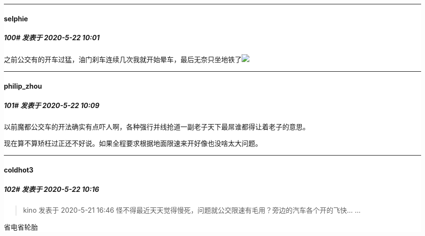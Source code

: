 *****

####  selphie  
##### 100#       发表于 2020-5-22 10:01




之前公交有的开车过猛，油门刹车连续几次我就开始晕车，最后无奈只坐地铁了<img src="https://static.saraba1st.com/image/smiley/face2017/001.png" referrerpolicy="no-referrer">







*****

####  philip_zhou  
##### 101#       发表于 2020-5-22 10:09




以前魔都公交车的开法确实有点吓人啊，各种强行并线抢道一副老子天下最屌谁都得让着老子的意思。

现在算不算矫枉过正还不好说。如果全程要求根据地面限速来开好像也没啥太大问题。







*****

####  coldhot3  
##### 102#       发表于 2020-5-22 10:16



<blockquote>kino 发表于 2020-5-21 16:46
怪不得最近天天觉得慢死，问题就公交限速有毛用？旁边的汽车各个开的飞快… ...</blockquote>
省电省轮胎





                                              